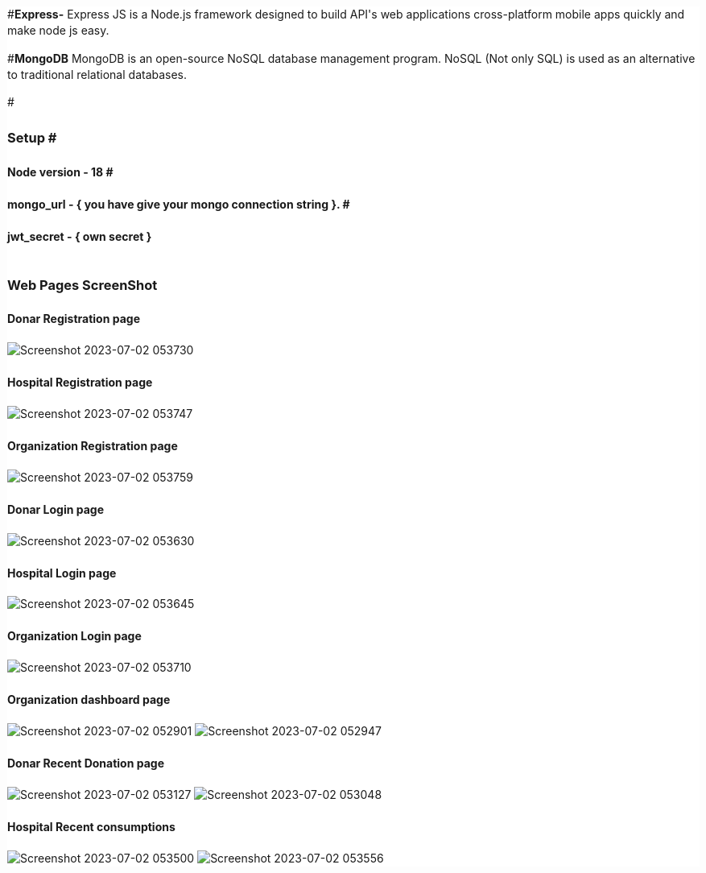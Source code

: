 #<b>Express-</b> Express JS is a Node.js framework designed to build API's web applications cross-platform mobile apps quickly and make node js easy.
<br/>

#<b>MongoDB</b> MongoDB is an open-source NoSQL database management program. NoSQL (Not only SQL) is used as an alternative to traditional relational databases.
 
#<h3> Setup
#<h4> Node version - 18
#<h4> mongo_url - { you have give your mongo connection string }.
#<h4> jwt_secret - { own secret }

# <h3>Web Pages ScreenShot</h3>
<h4>Donar Registration page</h4>
<img width="700" alt="Screenshot 2023-07-02 053730" src="https://github.com/cusp13/BloodBank-web/assets/108236157/8bb95aad-064d-4379-974f-315caab16141">
<h4>Hospital Registration page</h4>
<img width="700" alt="Screenshot 2023-07-02 053747" src="https://github.com/cusp13/BloodBank-web/assets/108236157/28587c42-c73e-4c1f-b620-1f984face4fc">
<h4>Organization Registration page</h4>
<img width="700" alt="Screenshot 2023-07-02 053759" src="https://github.com/cusp13/BloodBank-web/assets/108236157/1b06f375-69d3-4043-b291-25f26ffde11a">
<h4>Donar Login page</h4>
<img width="700" alt="Screenshot 2023-07-02 053630" src="https://github.com/cusp13/BloodBank-web/assets/108236157/f25aa5b0-49ec-4d48-b729-66ba8c7ea779">
<h4>Hospital Login page</h4>
<img width="700" alt="Screenshot 2023-07-02 053645" src="https://github.com/cusp13/BloodBank-web/assets/108236157/1ed1fb68-0c7a-496b-81d5-b1c389f9b29e">
<h4>Organization Login page</h4>
<img width="700" alt="Screenshot 2023-07-02 053710" src="https://github.com/cusp13/BloodBank-web/assets/108236157/acc0515d-7080-4410-9325-c7eb114d5a12">
<h4>Organization dashboard page</h4>
<img width="700" alt="Screenshot 2023-07-02 052901" src="https://github.com/cusp13/BloodBank-web/assets/108236157/1f7f6f7f-4ce2-4158-90b2-93863b8f296d">
<img width="700" alt="Screenshot 2023-07-02 052947" src="https://github.com/cusp13/BloodBank-web/assets/108236157/ed34962d-145f-41de-a56c-d4db14e2771c">
<h4>Donar Recent Donation page</h4>
<img width="700" alt="Screenshot 2023-07-02 053127" src="https://github.com/cusp13/BloodBank-web/assets/108236157/36f91593-aef2-4813-9f47-dea15db35087">
<img width="700" alt="Screenshot 2023-07-02 053048" src="https://github.com/cusp13/BloodBank-web/assets/108236157/80efe542-e838-4722-b39b-2fa2eec30223">
<h4>Hospital Recent consumptions</h4>
<img width="700" alt="Screenshot 2023-07-02 053500" src="https://github.com/cusp13/BloodBank-web/assets/108236157/36745792-c846-4a36-b7a8-8f9315cf781d">
<img width="700" alt="Screenshot 2023-07-02 053556" src="https://github.com/cusp13/BloodBank-web/assets/108236157/dea74399-c664-4d45-ba29-4f43bb55db56">

